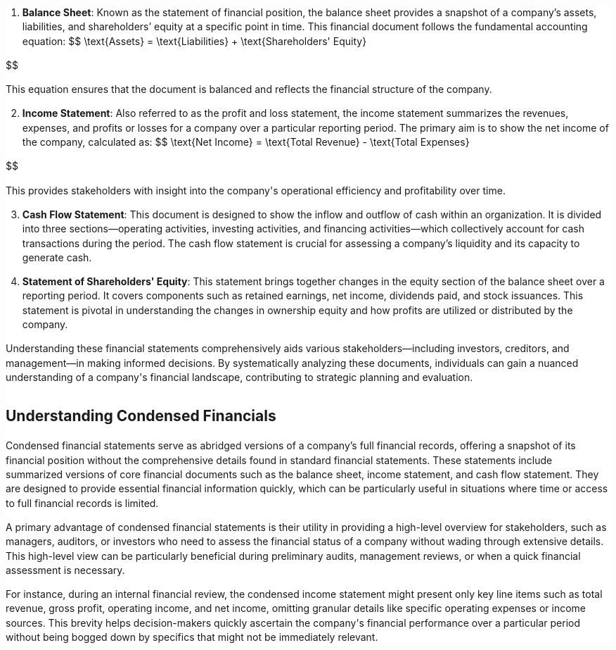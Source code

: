 1. **Balance Sheet**: Known as the statement of financial position, the balance sheet provides a snapshot of a company’s assets, liabilities, and shareholders’ equity at a specific point in time. This financial document follows the fundamental accounting equation:
$$
   \text{Assets} = \text{Liabilities} + \text{Shareholders' Equity}

$$

   This equation ensures that the document is balanced and reflects the financial structure of the company.

2. **Income Statement**: Also referred to as the profit and loss statement, the income statement summarizes the revenues, expenses, and profits or losses for a company over a particular reporting period. The primary aim is to show the net income of the company, calculated as:
$$
   \text{Net Income} = \text{Total Revenue} - \text{Total Expenses}

$$

   This provides stakeholders with insight into the company's operational efficiency and profitability over time.

3. **Cash Flow Statement**: This document is designed to show the inflow and outflow of cash within an organization. It is divided into three sections—operating activities, investing activities, and financing activities—which collectively account for cash transactions during the period. The cash flow statement is crucial for assessing a company’s liquidity and its capacity to generate cash.

4. **Statement of Shareholders' Equity**: This statement brings together changes in the equity section of the balance sheet over a reporting period. It covers components such as retained earnings, net income, dividends paid, and stock issuances. This statement is pivotal in understanding the changes in ownership equity and how profits are utilized or distributed by the company.

Understanding these financial statements comprehensively aids various stakeholders—including investors, creditors, and management—in making informed decisions. By systematically analyzing these documents, individuals can gain a nuanced understanding of a company's financial landscape, contributing to strategic planning and evaluation.

## Understanding Condensed Financials

Condensed financial statements serve as abridged versions of a company’s full financial records, offering a snapshot of its financial position without the comprehensive details found in standard financial statements. These statements include summarized versions of core financial documents such as the balance sheet, income statement, and cash flow statement. They are designed to provide essential financial information quickly, which can be particularly useful in situations where time or access to full financial records is limited.

A primary advantage of condensed financial statements is their utility in providing a high-level overview for stakeholders, such as managers, auditors, or investors who need to assess the financial status of a company without wading through extensive details. This high-level view can be particularly beneficial during preliminary audits, management reviews, or when a quick financial assessment is necessary.

For instance, during an internal financial review, the condensed income statement might present only key line items such as total revenue, gross profit, operating income, and net income, omitting granular details like specific operating expenses or income sources. This brevity helps decision-makers quickly ascertain the company's financial performance over a particular period without being bogged down by specifics that might not be immediately relevant.
